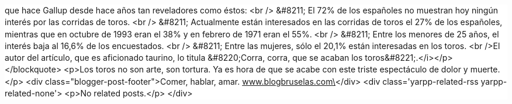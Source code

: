 que hace Gallup desde hace años tan reveladores como éstos: \<br /\>
&\#8211; El 72% de los españoles no muestran hoy ningún interés por las
corridas de toros. \<br /\> &\#8211; Actualmente están interesados en
las corridas de toros el 27% de los españoles, mientras que en octubre
de 1993 eran el 38% y en febrero de 1971 eran el 55%. \<br /\> &\#8211;
Entre los menores de 25 años, el interés baja al 16,6% de los
encuestados. \<br /\> &\#8211; Entre las mujeres, sólo el 20,1% están
interesadas en los toros. \<br /\>El autor del artículo, que es
aficionado taurino, lo titula &\#8220;Corra, corra, que se acaban los
toros&\#8221;.\</i\>\</p\>\</blockquote\> \<p\>Los toros no son arte,
son tortura. Ya es hora de que se acabe con este triste espectáculo de
dolor y muerte.\</p\> \<div class=\"blogger-post-footer\"\>Comer,
hablar, amar. www.blogbruselas.com\</div\> \<div
class=\'yarpp-related-rss yarpp-related-none\'\> \<p\>No related
posts.\</p\> \</div\>
